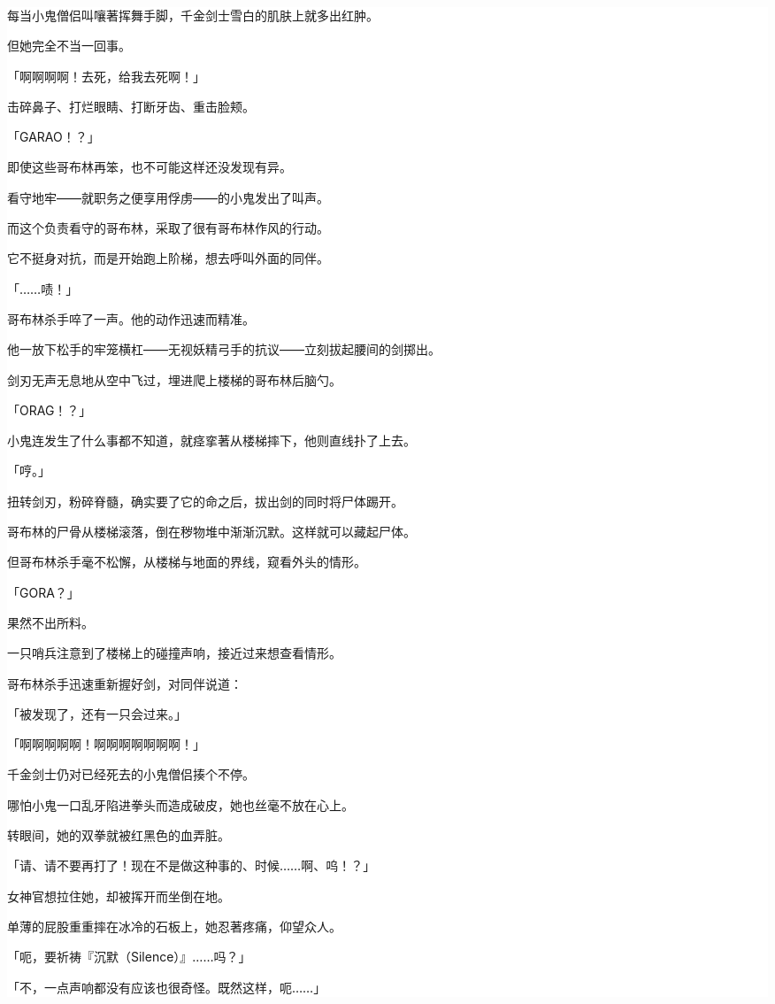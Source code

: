 每当小鬼僧侣叫嚷著挥舞手脚，千金剑士雪白的肌肤上就多出红肿。

但她完全不当一回事。

「啊啊啊啊！去死，给我去死啊！」

击碎鼻子、打烂眼睛、打断牙齿、重击脸颊。

「GARAO！？」

即使这些哥布林再笨，也不可能这样还没发现有异。

看守地牢——就职务之便享用俘虏——的小鬼发出了叫声。

而这个负责看守的哥布林，采取了很有哥布林作风的行动。

它不挺身对抗，而是开始跑上阶梯，想去呼叫外面的同伴。

「……啧！」

哥布林杀手啐了一声。他的动作迅速而精准。

他一放下松手的牢笼横杠——无视妖精弓手的抗议——立刻拔起腰间的剑掷出。

剑刃无声无息地从空中飞过，埋进爬上楼梯的哥布林后脑勺。

「ORAG！？」

小鬼连发生了什么事都不知道，就痉挛著从楼梯摔下，他则直线扑了上去。

「哼。」

扭转剑刃，粉碎脊髓，确实要了它的命之后，拔出剑的同时将尸体踢开。

哥布林的尸骨从楼梯滚落，倒在秽物堆中渐渐沉默。这样就可以藏起尸体。

但哥布林杀手毫不松懈，从楼梯与地面的界线，窥看外头的情形。

「GORA？」

果然不出所料。

一只哨兵注意到了楼梯上的碰撞声响，接近过来想查看情形。

哥布林杀手迅速重新握好剑，对同伴说道：

「被发现了，还有一只会过来。」

「啊啊啊啊啊！啊啊啊啊啊啊啊！」

千金剑士仍对已经死去的小鬼僧侣揍个不停。

哪怕小鬼一口乱牙陷进拳头而造成破皮，她也丝毫不放在心上。

转眼间，她的双拳就被红黑色的血弄脏。

「请、请不要再打了！现在不是做这种事的、时候……啊、呜！？」

女神官想拉住她，却被挥开而坐倒在地。

单薄的屁股重重摔在冰冷的石板上，她忍著疼痛，仰望众人。

「呃，要祈祷『沉默（Silence）』……吗？」

「不，一点声响都没有应该也很奇怪。既然这样，呃……」
